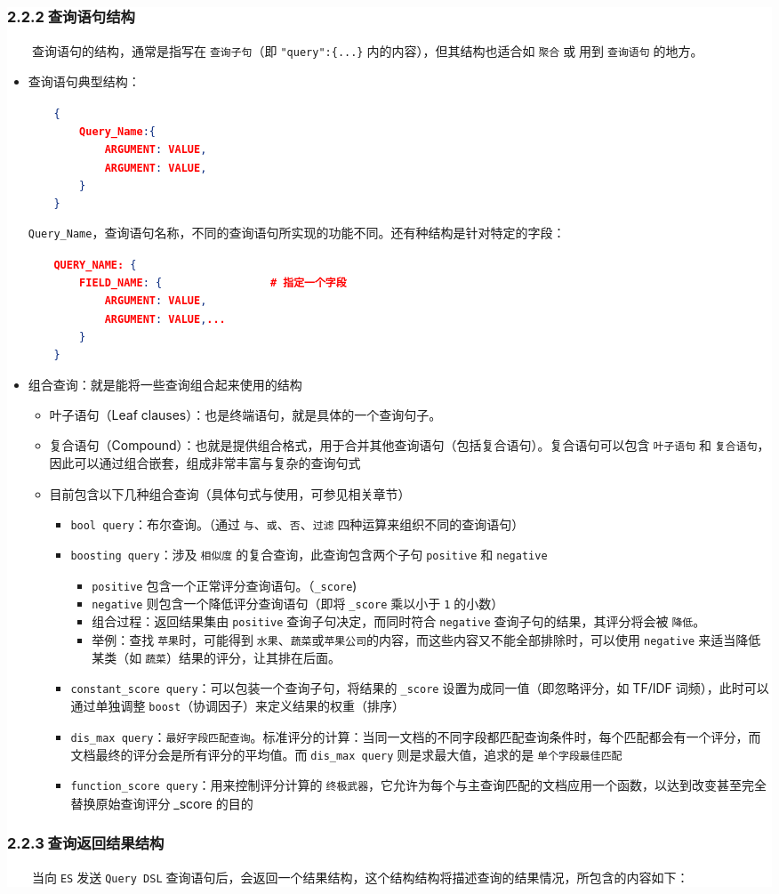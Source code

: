 
### 2.2.2 查询语句结构 ###

　　查询语句的结构，通常是指写在 `查询子句`（即 `"query":{...}` 内的内容），但其结构也适合如 `聚合` 或 用到 `查询语句` 的地方。 

 + 查询语句典型结构：

    ```json
        {
            Query_Name:{
                ARGUMENT: VALUE,
                ARGUMENT: VALUE,
            }
        }
    ```
    `Query_Name`，查询语句名称，不同的查询语句所实现的功能不同。还有种结构是针对特定的字段：
    ```json
        QUERY_NAME: {
            FIELD_NAME: {                 # 指定一个字段
                ARGUMENT: VALUE,
                ARGUMENT: VALUE,...
            }
        }
    ```    

 + 组合查询：就是能将一些查询组合起来使用的结构

   - 叶子语句（Leaf clauses）：也是终端语句，就是具体的一个查询句子。
   - 复合语句（Compound）：也就是提供组合格式，用于合并其他查询语句（包括复合语句）。复合语句可以包含 `叶子语句` 和 `复合语句`，因此可以通过组合嵌套，组成非常丰富与复杂的查询句式

   - 目前包含以下几种组合查询（具体句式与使用，可参见相关章节）

     + `bool query`：布尔查询。（通过 `与`、`或`、`否`、`过滤` 四种运算来组织不同的查询语句）
     + `boosting query`：涉及 `相似度` 的复合查询，此查询包含两个子句 `positive` 和 `negative`

       - `positive` 包含一个正常评分查询语句。（`_score`)
       - `negative` 则包含一个降低评分查询语句（即将 `_score` 乘以小于 `1` 的小数）
       - 组合过程：返回结果集由 `positive` 查询子句决定，而同时符合 `negative` 查询子句的结果，其评分将会被 `降低`。
       - 举例：查找 `苹果`时，可能得到 `水果`、`蔬菜`或`苹果公司`的内容，而这些内容又不能全部排除时，可以使用 `negative` 来适当降低某类（如 `蔬菜`）结果的评分，让其排在后面。

     + `constant_score query`：可以包装一个查询子句，将结果的 `_score` 设置为成同一值（即忽略评分，如 TF/IDF 词频），此时可以通过单独调整 `boost`（协调因子）来定义结果的权重（排序）

     + `dis_max query`：`最好字段匹配查询`。标准评分的计算：当同一文档的不同字段都匹配查询条件时，每个匹配都会有一个评分，而文档最终的评分会是所有评分的平均值。而 `dis_max query` 则是求最大值，追求的是 `单个字段最佳匹配`

     + `function_score query`：用来控制评分计算的 `终极武器`，它允许为每个与主查询匹配的文档应用一个函数，以达到改变甚至完全替换原始查询评分 _score 的目的

### 2.2.3 查询返回结果结构 ###

　　当向 `ES` 发送 `Query DSL` 查询语句后，会返回一个结果结构，这个结构结构将描述查询的结果情况，所包含的内容如下：
